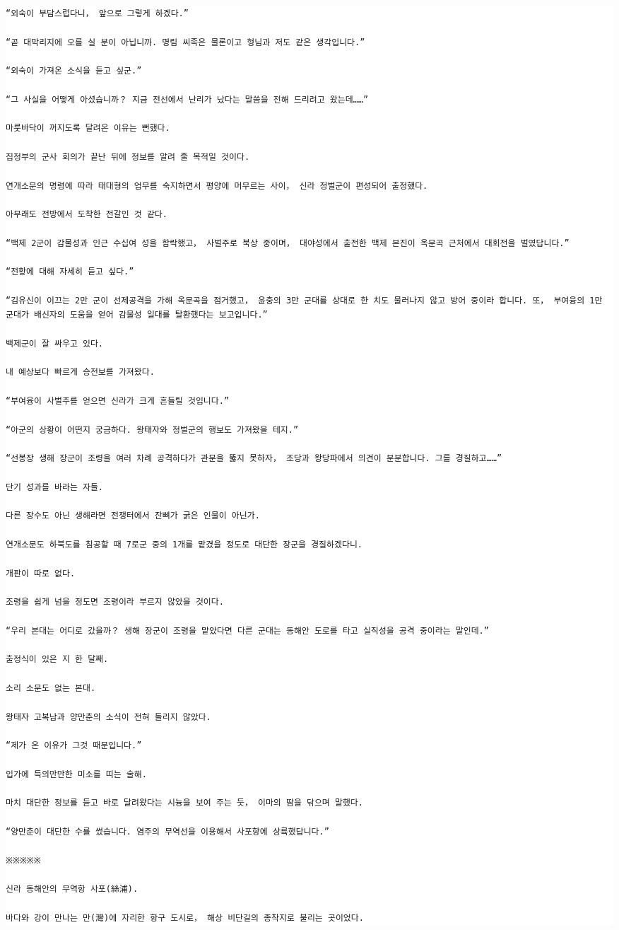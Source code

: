 	“외숙이 부담스럽다니， 앞으로 그렇게 하겠다.”

	“곧 대막리지에 오를 실 분이 아닙니까. 명림 씨족은 물론이고 형님과 저도 같은 생각입니다.”

	“외숙이 가져온 소식을 듣고 싶군.”

	“그 사실을 어떻게 아셨습니까？ 지금 전선에서 난리가 났다는 말씀을 전해 드리려고 왔는데……”

	마룻바닥이 꺼지도록 달려온 이유는 뻔했다.

	집정부의 군사 회의가 끝난 뒤에 정보를 알려 줄 목적일 것이다.

	연개소문의 명령에 따라 태대형의 업무를 숙지하면서 평양에 머무르는 사이， 신라 정벌군이 편성되어 출정했다.

	아무래도 전방에서 도착한 전갈인 것 같다.

	“백제 2군이 감물성과 인근 수십여 성을 함락했고， 사벌주로 북상 중이며， 대야성에서 출전한 백제 본진이 옥문곡 근처에서 대회전을 벌였답니다.”

	“전황에 대해 자세히 듣고 싶다.”

	“김유신이 이끄는 2만 군이 선제공격을 가해 옥문곡을 점거했고， 윤충의 3만 군대를 상대로 한 치도 물러나지 않고 방어 중이라 합니다. 또， 부여융의 1만 군대가 배신자의 도움을 얻어 감물성 일대를 탈환했다는 보고입니다.”

	백제군이 잘 싸우고 있다.

	내 예상보다 빠르게 승전보를 가져왔다.

	“부여융이 사벌주를 얻으면 신라가 크게 흔들릴 것입니다.”

	“아군의 상황이 어떤지 궁금하다. 왕태자와 정벌군의 행보도 가져왔을 테지.”

	“선봉장 생해 장군이 조령을 여러 차례 공격하다가 관문을 뚫지 못하자， 조당과 왕당파에서 의견이 분분합니다. 그를 경질하고……”

	단기 성과를 바라는 자들.

	다른 장수도 아닌 생해라면 전쟁터에서 잔뼈가 굵은 인물이 아닌가.

	연개소문도 하북도를 침공할 때 7로군 중의 1개를 맡겼을 정도로 대단한 장군을 경질하겠다니.

	개판이 따로 없다.

	조령을 쉽게 넘을 정도면 조령이라 부르지 않았을 것이다.

	“우리 본대는 어디로 갔을까？ 생해 장군이 조령을 맡았다면 다른 군대는 동해안 도로를 타고 실직성을 공격 중이라는 말인데.”

	출정식이 있은 지 한 달째.

	소리 소문도 없는 본대.

	왕태자 고복남과 양만춘의 소식이 전혀 들리지 않았다.

	“제가 온 이유가 그것 때문입니다.”

	입가에 득의만만한 미소를 띠는 술해.

	마치 대단한 정보를 듣고 바로 달려왔다는 시늉을 보여 주는 듯， 이마의 땀을 닦으며 말했다.

	“양만춘이 대단한 수를 썼습니다. 염주의 무역선을 이용해서 사포항에 상륙했답니다.”

	※※※※※

	신라 동해안의 무역항 사포(絲浦).

	바다와 강이 만나는 만(灣)에 자리한 항구 도시로， 해상 비단길의 종착지로 불리는 곳이었다.
